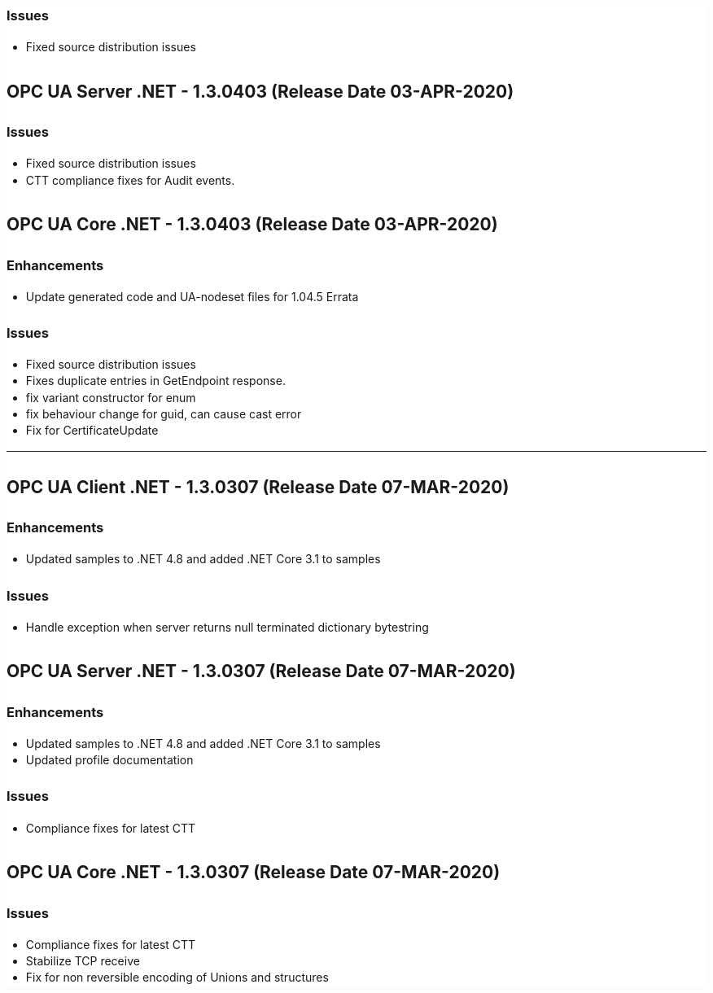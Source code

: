 ###	Issues
- Fixed source distribution issues

## OPC UA Server .NET - 1.3.0403 (Release Date 03-APR-2020)

###	Issues
- Fixed source distribution issues
- CTT compliance fixes for Audit events.

## OPC UA Core .NET - 1.3.0403 (Release Date 03-APR-2020)

###	Enhancements
- Update generated code and UA-nodeset files for 1.04.5 Errata

###	Issues
- Fixed source distribution issues
- Fixes duplicate entries in GetEndpoint response.
- fix variant constructor for enum
- fix behaviour change for guid, can cause cast error
- Fix for CertificateUpdate

-------------------------------------------------------------------------------------------------------------
## OPC UA Client .NET - 1.3.0307 (Release Date 07-MAR-2020)

###	Enhancements
- Updated samples to .NET 4.8 and added .NET Core 3.1 to samples

###	Issues
- Handle exception when server returns null terminated dictionary bytestring

## OPC UA Server .NET - 1.3.0307 (Release Date 07-MAR-2020)

###	Enhancements
- Updated samples to .NET 4.8 and added .NET Core 3.1 to samples
- Updated profile documentation

###	Issues
- Compliance fixes for latest CTT

## OPC UA Core .NET - 1.3.0307 (Release Date 07-MAR-2020)

###	Issues
- Compliance fixes for latest CTT
- Stabilize TCP receive
- Fix for non reversible encoding of Unions and structures
